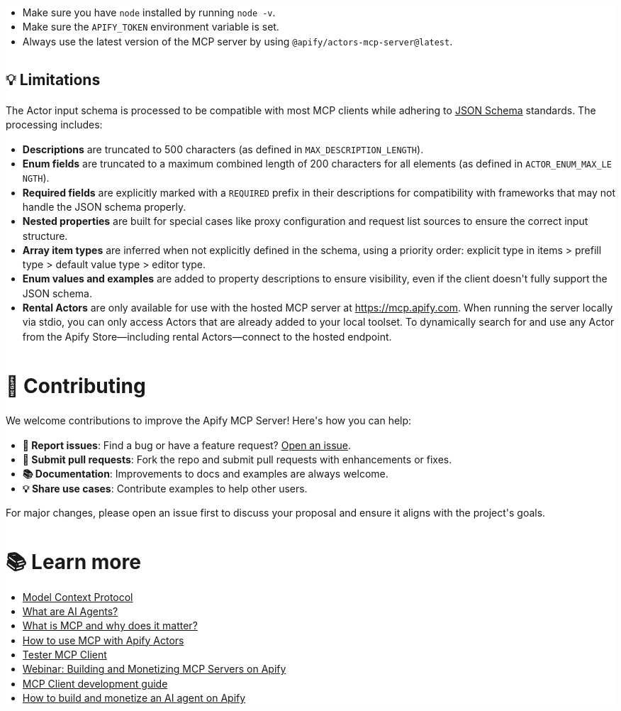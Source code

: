 - Make sure you have `node` installed by running `node -v`.
- Make sure the `APIFY_TOKEN` environment variable is set.
- Always use the latest version of the MCP server by using `@apify/actors-mcp-server@latest`.

## 💡 Limitations

The Actor input schema is processed to be compatible with most MCP clients while adhering to [JSON Schema](https://json-schema.org/) standards. The processing includes:
- **Descriptions** are truncated to 500 characters (as defined in `MAX_DESCRIPTION_LENGTH`).
- **Enum fields** are truncated to a maximum combined length of 200 characters for all elements (as defined in `ACTOR_ENUM_MAX_LENGTH`).
- **Required fields** are explicitly marked with a `REQUIRED` prefix in their descriptions for compatibility with frameworks that may not handle the JSON schema properly.
- **Nested properties** are built for special cases like proxy configuration and request list sources to ensure the correct input structure.
- **Array item types** are inferred when not explicitly defined in the schema, using a priority order: explicit type in items > prefill type > default value type > editor type.
- **Enum values and examples** are added to property descriptions to ensure visibility, even if the client doesn't fully support the JSON schema.
- **Rental Actors** are only available for use with the hosted MCP server at https://mcp.apify.com. When running the server locally via stdio, you can only access Actors that are already added to your local toolset. To dynamically search for and use any Actor from the Apify Store—including rental Actors—connect to the hosted endpoint.

# 🤝 Contributing

We welcome contributions to improve the Apify MCP Server! Here's how you can help:

- **🐛 Report issues**: Find a bug or have a feature request? [Open an issue](https://github.com/apify/apify-mcp-server/issues).
- **🔧 Submit pull requests**: Fork the repo and submit pull requests with enhancements or fixes.
- **📚 Documentation**: Improvements to docs and examples are always welcome.
- **💡 Share use cases**: Contribute examples to help other users.

For major changes, please open an issue first to discuss your proposal and ensure it aligns with the project's goals.

# 📚 Learn more

- [Model Context Protocol](https://modelcontextprotocol.org/)
- [What are AI Agents?](https://blog.apify.com/what-are-ai-agents/)
- [What is MCP and why does it matter?](https://blog.apify.com/what-is-model-context-protocol/)
- [How to use MCP with Apify Actors](https://blog.apify.com/how-to-use-mcp/)
- [Tester MCP Client](https://apify.com/jiri.spilka/tester-mcp-client)
- [Webinar: Building and Monetizing MCP Servers on Apify](https://www.youtube.com/watch?v=w3AH3jIrXXo)
- [MCP Client development guide](https://github.com/cyanheads/model-context-protocol-resources/blob/main/guides/mcp-client-development-guide.md)
- [How to build and monetize an AI agent on Apify](https://blog.apify.com/how-to-build-an-ai-agent/)
